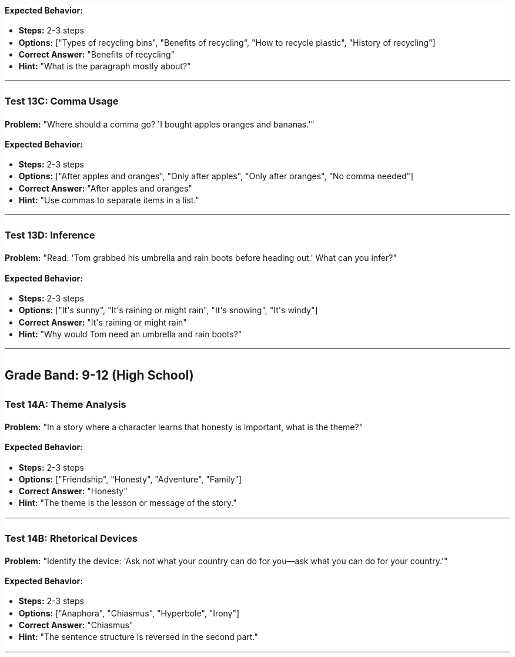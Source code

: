 **Expected Behavior:**
- **Steps:** 2-3 steps
- **Options:** ["Types of recycling bins", "Benefits of recycling", "How to recycle plastic", "History of recycling"]
- **Correct Answer:** "Benefits of recycling"
- **Hint:** "What is the paragraph mostly about?"

---

### **Test 13C: Comma Usage**
**Problem:** "Where should a comma go? 'I bought apples oranges and bananas.'"

**Expected Behavior:**
- **Steps:** 2-3 steps
- **Options:** ["After apples and oranges", "Only after apples", "Only after oranges", "No comma needed"]
- **Correct Answer:** "After apples and oranges"
- **Hint:** "Use commas to separate items in a list."

---

### **Test 13D: Inference**
**Problem:** "Read: 'Tom grabbed his umbrella and rain boots before heading out.' What can you infer?"

**Expected Behavior:**
- **Steps:** 2-3 steps
- **Options:** ["It's sunny", "It's raining or might rain", "It's snowing", "It's windy"]
- **Correct Answer:** "It's raining or might rain"
- **Hint:** "Why would Tom need an umbrella and rain boots?"

---

## **Grade Band: 9-12 (High School)**

### **Test 14A: Theme Analysis**
**Problem:** "In a story where a character learns that honesty is important, what is the theme?"

**Expected Behavior:**
- **Steps:** 2-3 steps
- **Options:** ["Friendship", "Honesty", "Adventure", "Family"]
- **Correct Answer:** "Honesty"
- **Hint:** "The theme is the lesson or message of the story."

---

### **Test 14B: Rhetorical Devices**
**Problem:** "Identify the device: 'Ask not what your country can do for you—ask what you can do for your country.'"

**Expected Behavior:**
- **Steps:** 2-3 steps
- **Options:** ["Anaphora", "Chiasmus", "Hyperbole", "Irony"]
- **Correct Answer:** "Chiasmus"
- **Hint:** "The sentence structure is reversed in the second part."

---